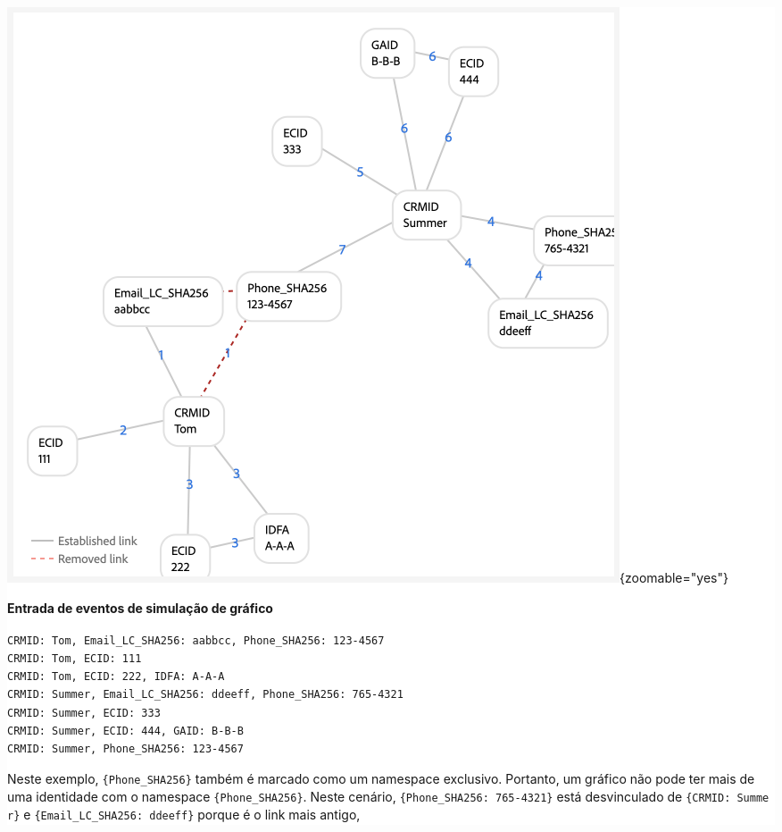 ![Um cenário de gráfico multipessoas em que o namespace do telefone não é exclusivo.](../images/graph-examples/non_unique_phone.png "Um exemplo simulado de um gráfico de várias pessoas. Este exemplo exibe um cenário de dispositivo compartilhado, em que há dois CRMIDs e o link estabelecido mais antigo é removido."){zoomable="yes"}

**Entrada de eventos de simulação de gráfico**

```shell
CRMID: Tom, Email_LC_SHA256: aabbcc, Phone_SHA256: 123-4567
CRMID: Tom, ECID: 111
CRMID: Tom, ECID: 222, IDFA: A-A-A
CRMID: Summer, Email_LC_SHA256: ddeeff, Phone_SHA256: 765-4321
CRMID: Summer, ECID: 333
CRMID: Summer, ECID: 444, GAID: B-B-B
CRMID: Summer, Phone_SHA256: 123-4567
```

Neste exemplo, `{Phone_SHA256}` também é marcado como um namespace exclusivo. Portanto, um gráfico não pode ter mais de uma identidade com o namespace `{Phone_SHA256}`. Neste cenário, `{Phone_SHA256: 765-4321}` está desvinculado de `{CRMID: Summer}` e `{Email_LC_SHA256: ddeeff}` porque é o link mais antigo,
